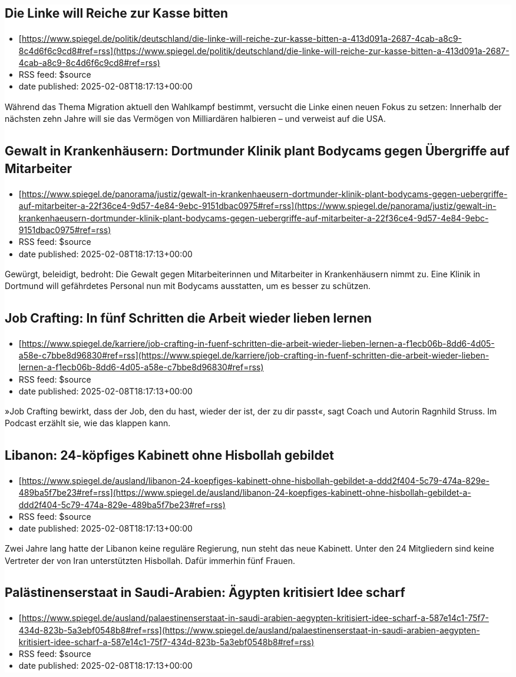 ## Die Linke will Reiche zur Kasse bitten
 - [https://www.spiegel.de/politik/deutschland/die-linke-will-reiche-zur-kasse-bitten-a-413d091a-2687-4cab-a8c9-8c4d6f6c9cd8#ref=rss](https://www.spiegel.de/politik/deutschland/die-linke-will-reiche-zur-kasse-bitten-a-413d091a-2687-4cab-a8c9-8c4d6f6c9cd8#ref=rss)
 - RSS feed: $source
 - date published: 2025-02-08T18:17:13+00:00

Während das Thema Migration aktuell den Wahlkampf bestimmt, versucht die Linke einen neuen Fokus zu setzen: Innerhalb der nächsten zehn Jahre will sie das Vermögen von Milliardären halbieren – und verweist auf die USA.

## Gewalt in Krankenhäusern: Dortmunder Klinik plant Bodycams gegen Übergriffe auf Mitarbeiter
 - [https://www.spiegel.de/panorama/justiz/gewalt-in-krankenhaeusern-dortmunder-klinik-plant-bodycams-gegen-uebergriffe-auf-mitarbeiter-a-22f36ce4-9d57-4e84-9ebc-9151dbac0975#ref=rss](https://www.spiegel.de/panorama/justiz/gewalt-in-krankenhaeusern-dortmunder-klinik-plant-bodycams-gegen-uebergriffe-auf-mitarbeiter-a-22f36ce4-9d57-4e84-9ebc-9151dbac0975#ref=rss)
 - RSS feed: $source
 - date published: 2025-02-08T18:17:13+00:00

Gewürgt, beleidigt, bedroht: Die Gewalt gegen Mitarbeiterinnen und Mitarbeiter in Krankenhäusern nimmt zu. Eine Klinik in Dortmund will gefährdetes Personal nun mit Bodycams ausstatten, um es besser zu schützen.

## Job Crafting: In fünf Schritten die Arbeit wieder lieben lernen
 - [https://www.spiegel.de/karriere/job-crafting-in-fuenf-schritten-die-arbeit-wieder-lieben-lernen-a-f1ecb06b-8dd6-4d05-a58e-c7bbe8d96830#ref=rss](https://www.spiegel.de/karriere/job-crafting-in-fuenf-schritten-die-arbeit-wieder-lieben-lernen-a-f1ecb06b-8dd6-4d05-a58e-c7bbe8d96830#ref=rss)
 - RSS feed: $source
 - date published: 2025-02-08T18:17:13+00:00

»Job Crafting bewirkt, dass der Job, den du hast, wieder der ist, der zu dir passt«, sagt Coach und Autorin Ragnhild Struss. Im Podcast erzählt sie, wie das klappen kann.

## Libanon: 24-köpfiges Kabinett ohne Hisbollah gebildet
 - [https://www.spiegel.de/ausland/libanon-24-koepfiges-kabinett-ohne-hisbollah-gebildet-a-ddd2f404-5c79-474a-829e-489ba5f7be23#ref=rss](https://www.spiegel.de/ausland/libanon-24-koepfiges-kabinett-ohne-hisbollah-gebildet-a-ddd2f404-5c79-474a-829e-489ba5f7be23#ref=rss)
 - RSS feed: $source
 - date published: 2025-02-08T18:17:13+00:00

Zwei Jahre lang hatte der Libanon keine reguläre Regierung, nun steht das neue Kabinett. Unter den 24 Mitgliedern sind keine Vertreter der von Iran unterstützten Hisbollah. Dafür immerhin fünf Frauen.

## Palästinenserstaat in Saudi-Arabien: Ägypten kritisiert Idee scharf
 - [https://www.spiegel.de/ausland/palaestinenserstaat-in-saudi-arabien-aegypten-kritisiert-idee-scharf-a-587e14c1-75f7-434d-823b-5a3ebf0548b8#ref=rss](https://www.spiegel.de/ausland/palaestinenserstaat-in-saudi-arabien-aegypten-kritisiert-idee-scharf-a-587e14c1-75f7-434d-823b-5a3ebf0548b8#ref=rss)
 - RSS feed: $source
 - date published: 2025-02-08T18:17:13+00:00

